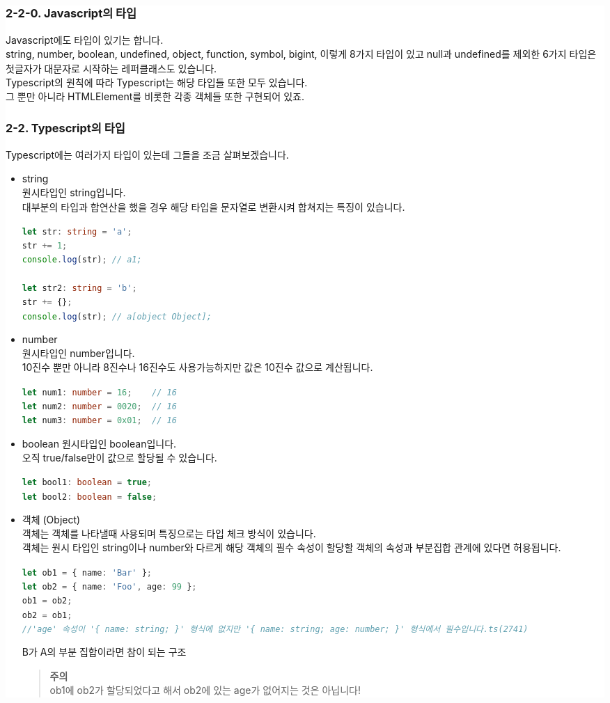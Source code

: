 ### 2-2-0. Javascript의 타입
Javascript에도 타입이 있기는 합니다.   
string, number, boolean, undefined, object, function, symbol, bigint, 이렇게 8가지 타입이 있고 null과 undefined를 제외한 6가지 타입은 첫글자가 대문자로 시작하는 레퍼클래스도 있습니다.   
Typescript의 원칙에 따라 Typescript는 해당 타입들 또한 모두 있습니다.   
그 뿐만 아니라 HTMLElement를 비롯한 각종 객체들 또한 구현되어 있죠.

### 2-2. Typescript의 타입
Typescript에는 여러가지 타입이 있는데 그들을 조금 살펴보겠습니다.

- string   
  원시타입인 string입니다.   
  대부분의 타입과 합연산을 했을 경우 해당 타입을 문자열로 변환시켜 합쳐지는 특징이 있습니다.
  ```typescript
  let str: string = 'a';
  str += 1;
  console.log(str); // a1;

  let str2: string = 'b';
  str += {};
  console.log(str); // a[object Object];
  ```

- number   
  원시타입인 number입니다.   
  10진수 뿐만 아니라 8진수나 16진수도 사용가능하지만 값은 10진수 값으로 계산됩니다.
  ```typescript
  let num1: number = 16;    // 16
  let num2: number = 0020;  // 16
  let num3: number = 0x01;  // 16
  ```
- boolean
  원시타입인 boolean입니다.   
  오직 true/false만이 값으로 할당될 수 있습니다.
  ```typescript
  let bool1: boolean = true;
  let bool2: boolean = false;
  ```  

- 객체 (Object)   
  객체는 객체를 나타낼때 사용되며 특징으로는 타입 체크 방식이 있습니다.   
  객체는 원시 타입인 string이나 number와 다르게 해당 객체의 필수 속성이 할당할 객체의 속성과 부분집합 관계에 있다면 허용됩니다.

  ```typescript
  let ob1 = { name: 'Bar' };
  let ob2 = { name: 'Foo', age: 99 };
  ob1 = ob2;
  ob2 = ob1;
  //'age' 속성이 '{ name: string; }' 형식에 없지만 '{ name: string; age: number; }' 형식에서 필수입니다.ts(2741)
  ```
  B가 A의 부분 집합이라면 참이 되는 구조   
  > **주의**   
  > ob1에 ob2가 할당되었다고 해서 ob2에 있는 age가 없어지는 것은 아닙니다!   
